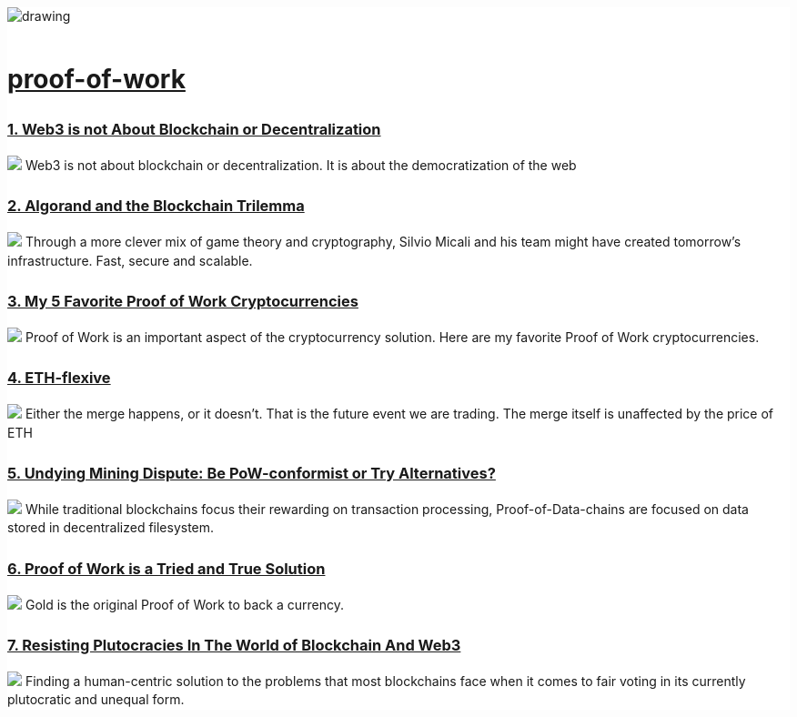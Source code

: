 <img src="https://hackernoon.com/banner-image.png" alt="drawing" width="1012"/>

# [proof-of-work](https://hackernoon.com/tagged/proof-of-work)
### [1. Web3 is not About Blockchain or Decentralization](https://hackernoon.com/web3-is-not-about-blockchain-or-decentralization)
![](https://cdn.hackernoon.com/images/YwSHEC3KytbshzaHd9gfS1alGs52-w902byy.jpeg)
Web3 is not about blockchain or decentralization. It is about the democratization of the web

### [2. Algorand and the Blockchain Trilemma](https://hackernoon.com/algorand-a-novel-incentive-design-and-a-lot-more-randomness)
![](https://cdn.hackernoon.com/images/8p8IxkWAJjd9oOV4n3ziAatoTGb2-d2034u1.jpeg)
Through a more clever mix of game theory and cryptography, Silvio Micali and his team might have created tomorrow’s infrastructure. Fast, secure and scalable.

### [3. My 5 Favorite Proof of Work Cryptocurrencies](https://hackernoon.com/my-5-favorite-proof-of-work-cryptocurrencies)
![](https://cdn.hackernoon.com/images/Y8OnbrBlePVzFHizwYeYKtHAbMn1-iyc3esj.jpeg)
Proof of Work is an important aspect of the cryptocurrency solution. Here are my favorite Proof of Work cryptocurrencies.

### [4. ETH-flexive](https://hackernoon.com/eth-flexive)
![](https://cdn.hackernoon.com/images/fzCq5YEgXyXMzUyeDwj9DeNu64Z2-gm93oek.jpeg)
Either the merge happens, or it doesn’t. That is the future event we are trading. The merge itself is unaffected by the price of ETH

### [5. Undying Mining Dispute: Be PoW-conformist or Try Alternatives?](https://hackernoon.com/undying-mining-dispute-be-pow-conformist-or-try-alternatives)
![](https://cdn.hackernoon.com/images/XOCd1CDTyoOLClRnyelTjJV0pK22-jj93npm.jpeg)
While traditional blockchains focus their rewarding on transaction processing, Proof-of-Data-chains are focused on data stored in decentralized filesystem.

### [6. Proof of Work is a Tried and True Solution](https://hackernoon.com/proof-of-work-is-a-tried-and-true-solution)
![](https://cdn.hackernoon.com/images/Y8OnbrBlePVzFHizwYeYKtHAbMn1-3993ek9.jpeg)
Gold is the original Proof of Work to back a currency.

### [7. Resisting Plutocracies In The World of Blockchain And Web3](https://hackernoon.com/resisting-plutocracies-in-the-world-of-blockchain-and-web3)
![](https://cdn.hackernoon.com/images/6OHhPWC8N9bevU3GhNvP7AY8uda2-z7a3mjk.png)
Finding a human-centric solution to the problems that most blockchains face when it comes to fair voting in its currently plutocratic and unequal form.
